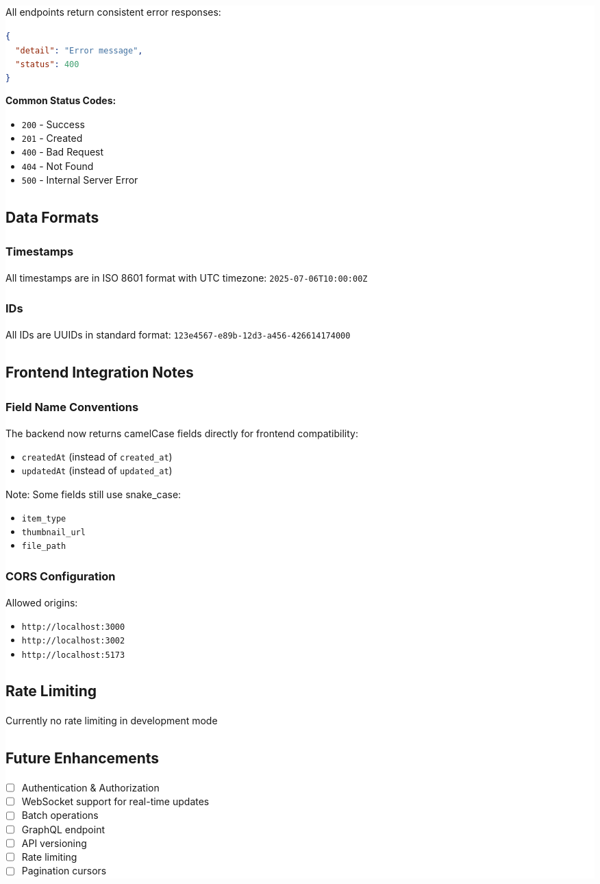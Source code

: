 All endpoints return consistent error responses:

```json
{
  "detail": "Error message",
  "status": 400
}
```

**Common Status Codes:**
- `200` - Success
- `201` - Created
- `400` - Bad Request
- `404` - Not Found
- `500` - Internal Server Error

## Data Formats

### Timestamps
All timestamps are in ISO 8601 format with UTC timezone:
`2025-07-06T10:00:00Z`

### IDs
All IDs are UUIDs in standard format:
`123e4567-e89b-12d3-a456-426614174000`

## Frontend Integration Notes

### Field Name Conventions
The backend now returns camelCase fields directly for frontend compatibility:
- `createdAt` (instead of `created_at`)
- `updatedAt` (instead of `updated_at`)

Note: Some fields still use snake_case:
- `item_type`
- `thumbnail_url`
- `file_path`

### CORS Configuration
Allowed origins:
- `http://localhost:3000`
- `http://localhost:3002`
- `http://localhost:5173`

## Rate Limiting
Currently no rate limiting in development mode

## Future Enhancements
- [ ] Authentication & Authorization
- [ ] WebSocket support for real-time updates
- [ ] Batch operations
- [ ] GraphQL endpoint
- [ ] API versioning
- [ ] Rate limiting
- [ ] Pagination cursors